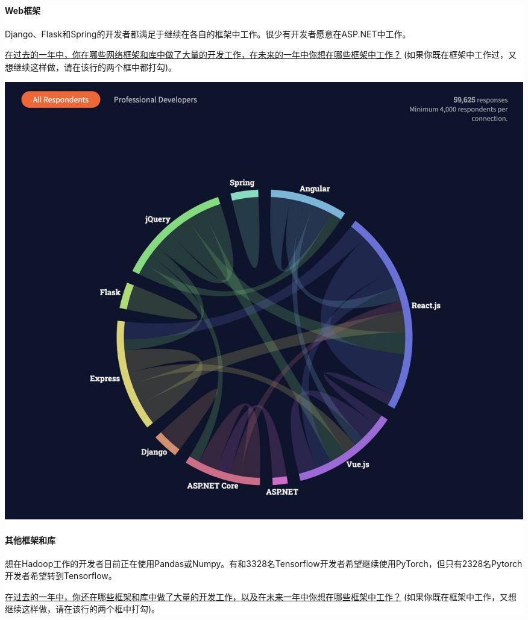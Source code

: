 #### Web框架

Django、Flask和Spring的开发者都满足于继续在各自的框架中工作。很少有开发者愿意在ASP.NET中工作。

<u>在过去的一年中，你在哪些网络框架和库中做了大量的开发工作，在未来的一年中你想在哪些框架中工作？</u>
 (如果你既在框架中工作过，又想继续这样做，请在该行的两个框中都打勾)。

![Screen Shot 2021-08-13 at 10.33.01 PM](img/cos/2021-08-13-143313.jpg)

#### 其他框架和库

想在Hadoop工作的开发者目前正在使用Pandas或Numpy。有和3328名Tensorflow开发者希望继续使用PyTorch，但只有2328名Pytorch开发者希望转到Tensorflow。

<u>在过去的一年中，你还在哪些框架和库中做了大量的开发工作，以及在未来一年中你想在哪些框架中工作？</u>
(如果你既在框架中工作，又想继续这样做，请在该行的两个框中打勾)。
